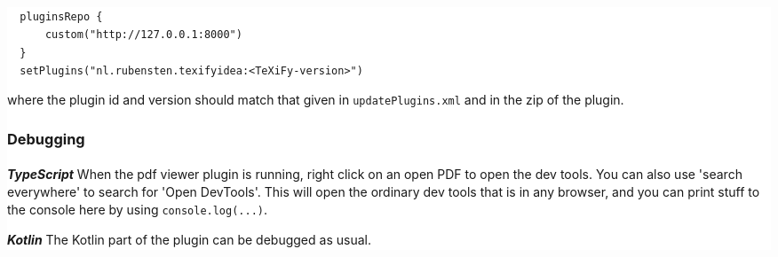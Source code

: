       pluginsRepo {
          custom("http://127.0.0.1:8000")
      }
      setPlugins("nl.rubensten.texifyidea:<TeXiFy-version>")

where the plugin id and version should match that given in `updatePlugins.xml` and in the zip of the plugin.

### Debugging

***TypeScript*** When the pdf viewer plugin is running, right click on an open PDF to open the dev tools.
You can also use 'search everywhere' to search for 'Open DevTools'.
This will open the ordinary dev tools that is in any browser, and you can print stuff to the console here by using `console.log(...)`.

***Kotlin*** The Kotlin part of the plugin can be debugged as usual.
